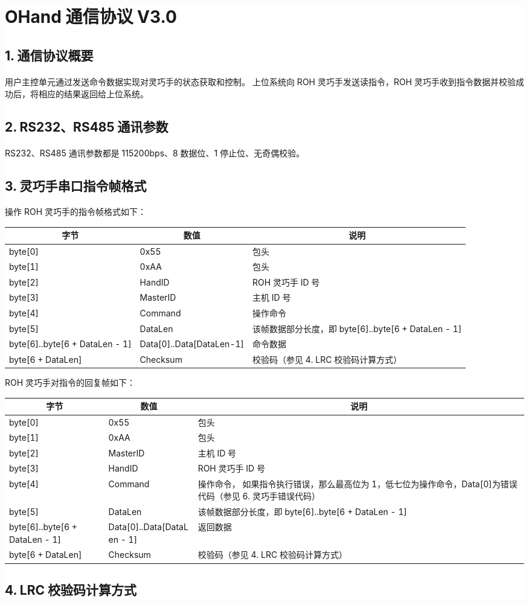 # OHand 通信协议 V3.0

## 1. 通信协议概要

用户主控单元通过发送命令数据实现对灵巧手的状态获取和控制。
上位系统向 ROH 灵巧手发送读指令，ROH 灵巧手收到指令数据并校验成功后，将相应的结果返回给上位系统。

## 2. RS232、RS485 通讯参数

RS232、RS485 通讯参数都是 115200bps、8 数据位、1 停止位、无奇偶校验。

## 3. 灵巧手串口指令帧格式

操作 ROH 灵巧手的指令帧格式如下：

| 字节                           | 数值                     | 说明                                                |
| ------------------------------ | ------------------------ | --------------------------------------------------- |
| byte[0]                        | 0x55                     | 包头                                                |
| byte[1]                        | 0xAA                     | 包头                                                |
| byte[2]                        | HandID                   | ROH 灵巧手 ID 号                                    |
| byte[3]                        | MasterID                 | 主机 ID 号                                          |
| byte[4]                        | Command                  | 操作命令                                            |
| byte[5]                        | DataLen                  | 该帧数据部分长度，即 byte[6]..byte[6 + DataLen - 1] |
| byte[6]..byte[6 + DataLen - 1] | Data[0]..Data[DataLen-1] | 命令数据                                            |
| byte[6 + DataLen]              | Checksum                 | 校验码（参见 4. LRC 校验码计算方式）                |

ROH 灵巧手对指令的回复帧如下：

| 字节                           | 数值                       | 说明                                                                                                       |
| ------------------------------ | -------------------------- | ---------------------------------------------------------------------------------------------------------- |
| byte[0]                        | 0x55                       | 包头                                                                                                       |
| byte[1]                        | 0xAA                       | 包头                                                                                                       |
| byte[2]                        | MasterID                   | 主机 ID 号                                                                                                 |
| byte[3]                        | HandID                     | ROH 灵巧手 ID 号                                                                                           |
| byte[4]                        | Command                    | 操作命令， 如果指令执行错误，那么最高位为 1，低七位为操作命令，Data[0]为错误代码（参见 6. 灵巧手错误代码） |
| byte[5]                        | DataLen                    | 该帧数据部分长度，即 byte[6]..byte[6 + DataLen - 1]                                                        |
| byte[6]..byte[6 + DataLen - 1] | Data[0]..Data[DataLen - 1] | 返回数据                                                                                                   |
| byte[6 + DataLen]              | Checksum                   | 校验码（参见 4. LRC 校验码计算方式）                                                                       |

## 4. LRC 校验码计算方式
